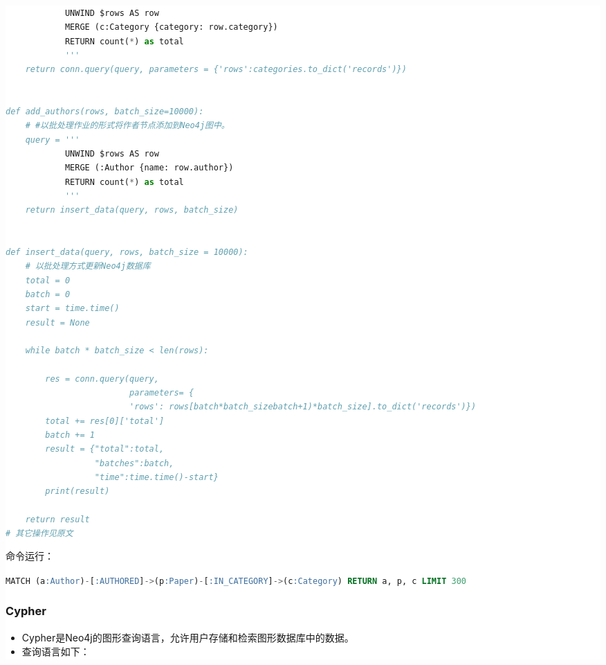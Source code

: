```python
            UNWIND $rows AS row
            MERGE (c:Category {category: row.category})
            RETURN count(*) as total
            '''
    return conn.query(query, parameters = {'rows':categories.to_dict('records')})


def add_authors(rows, batch_size=10000):
    # #以批处理作业的形式将作者节点添加到Neo4j图中。
    query = '''
            UNWIND $rows AS row
            MERGE (:Author {name: row.author})
            RETURN count(*) as total
            '''
    return insert_data(query, rows, batch_size)


def insert_data(query, rows, batch_size = 10000):
    # 以批处理方式更新Neo4j数据库
    total = 0
    batch = 0
    start = time.time()
    result = None
    
    while batch * batch_size < len(rows):

        res = conn.query(query, 
                         parameters= {
                         'rows': rows[batch*batch_sizebatch+1)*batch_size].to_dict('records')})
        total += res[0]['total']
        batch += 1
        result = {"total":total, 
                  "batches":batch, 
                  "time":time.time()-start}
        print(result)
        
    return result
# 其它操作见原文
```

命令运行：

```sql
MATCH (a:Author)-[:AUTHORED]->(p:Paper)-[:IN_CATEGORY]->(c:Category) RETURN a, p, c LIMIT 300
```



### Cypher

- Cypher是Neo4j的图形查询语言，允许用户存储和检索图形数据库中的数据。
- 查询语言如下：
